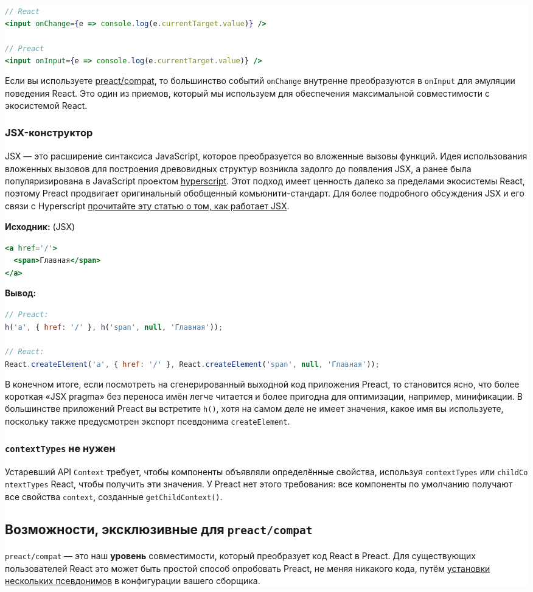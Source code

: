 ```jsx
// React
<input onChange={e => console.log(e.currentTarget.value)} />

// Preact
<input onInput={e => console.log(e.currentTarget.value)} />
```

Если вы используете [preact/compat], то большинство событий `onChange` внутренне преобразуются в `onInput` для эмуляции поведения React. Это один из приемов, который мы используем для обеспечения максимальной совместимости с экосистемой React.

### JSX-конструктор

JSX — это расширение синтаксиса JavaScript, которое преобразуется во вложенные вызовы функций. Идея использования вложенных вызовов для построения древовидных структур возникла задолго до появления JSX, а ранее была популяризирована в JavaScript проектом [hyperscript]. Этот подход имеет ценность далеко за пределами экосистемы React, поэтому Preact продвигает оригинальный обобщенный комьюнити-стандарт. Для более подробного обсуждения JSX и его связи с Hyperscript [прочитайте эту статью о том, как работает JSX](https://jasonformat.com/wtf-is-jsx).

**Исходник:** (JSX)

```jsx
<a href='/'>
  <span>Главная</span>
</a>
```

**Вывод:**

```js
// Preact:
h('a', { href: '/' }, h('span', null, 'Главная'));

// React:
React.createElement('a', { href: '/' }, React.createElement('span', null, 'Главная'));
```

В конечном итоге, если посмотреть на сгенерированный выходной код приложения Preact, то становится ясно, что более короткая «JSX pragma» без переноса имён легче читается и более пригодна для оптимизации, например, минификации. В большинстве приложений Preact вы встретите `h()`, хотя на самом деле не имеет значения, какое имя вы используете, поскольку также предусмотрен экспорт псевдонима `createElement`.

### `contextTypes` не нужен

Устаревший API `Context` требует, чтобы компоненты объявляли определённые свойства, используя `contextTypes` или `childContextTypes` React, чтобы получить эти значения. У Preact нет этого требования: все компоненты по умолчанию получают все свойства `context`, созданные `getChildContext()`.

## Возможности, эксклюзивные для `preact/compat`

`preact/compat` — это наш **уровень** совместимости, который преобразует код React в Preact. Для существующих пользователей React это может быть простой способ опробовать Preact, не меняя никакого кода, путём [установки нескольких псевдонимов](/guide/v11/getting-started#псевдонимы-react-для-preact) в конфигурации вашего сборщика.


[Project Goals]: /about/project-goals
[hyperscript]: https://github.com/dominictarr/hyperscript
[preact/compat]: /guide/v11/switching-to-preact
[MDN's Event Reference]: https://developer.mozilla.org/ru/docs/Web/Events